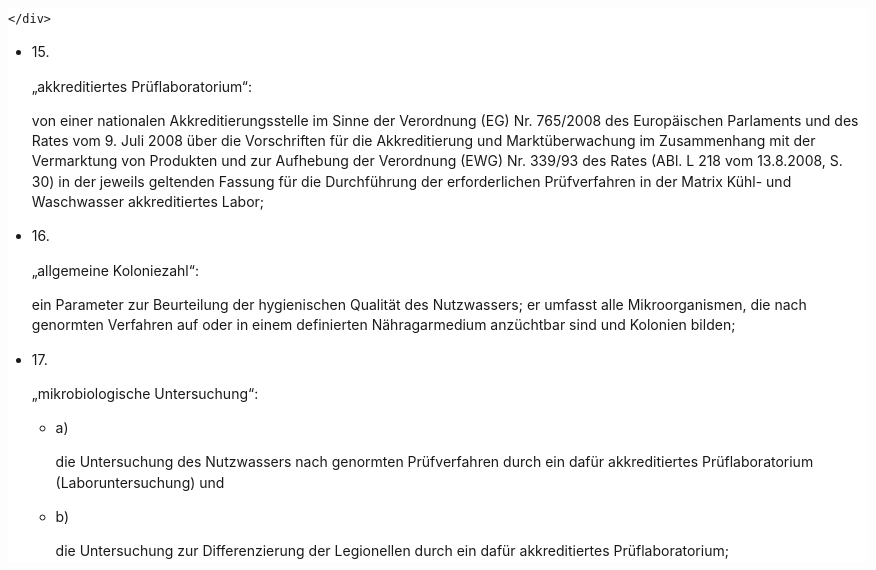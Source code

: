    </div>

  - 15\.
    
    <div>
    
    „akkreditiertes Prüflaboratorium“:
    
    </div>
    
    <div>
    
    von einer nationalen Akkreditierungsstelle im Sinne der Verordnung
    (EG) Nr. 765/2008 des Europäischen Parlaments und des Rates vom 9.
    Juli 2008 über die Vorschriften für die Akkreditierung und
    Marktüberwachung im Zusammenhang mit der Vermarktung von Produkten
    und zur Aufhebung der Verordnung (EWG) Nr. 339/93 des Rates (ABl. L
    218 vom 13.8.2008, S. 30) in der jeweils geltenden Fassung für die
    Durchführung der erforderlichen Prüfverfahren in der Matrix Kühl-
    und Waschwasser akkreditiertes Labor;
    
    </div>

  - 16\.
    
    <div>
    
    „allgemeine Koloniezahl“:
    
    </div>
    
    <div>
    
    ein Parameter zur Beurteilung der hygienischen Qualität des
    Nutzwassers; er umfasst alle Mikroorganismen, die nach genormten
    Verfahren auf oder in einem definierten Nähragarmedium anzüchtbar
    sind und Kolonien bilden;
    
    </div>

  - 17\.
    
    <div>
    
    „mikrobiologische Untersuchung“:
    
      - a)
        
        <div>
        
        die Untersuchung des Nutzwassers nach genormten Prüfverfahren
        durch ein dafür akkreditiertes Prüflaboratorium
        (Laboruntersuchung) und
        
        </div>
    
      - b)
        
        <div>
        
        die Untersuchung zur Differenzierung der Legionellen durch ein
        dafür akkreditiertes Prüflaboratorium;
        